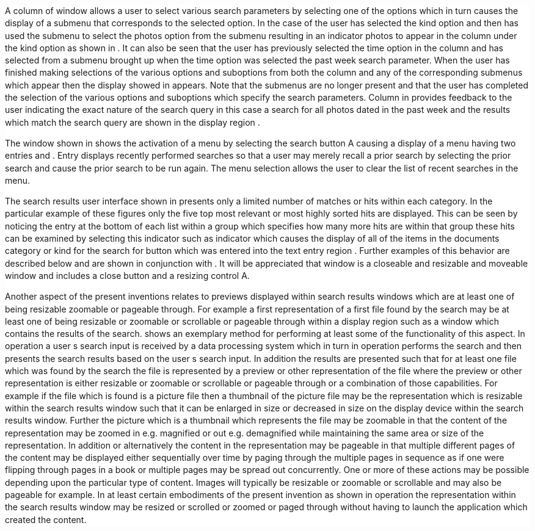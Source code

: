 A column of window allows a user to select various search parameters by selecting one of the options which in turn causes the display of a submenu that corresponds to the selected option. In the case of the user has selected the kind option and then has used the submenu to select the photos option from the submenu resulting in an indicator photos to appear in the column under the kind option as shown in . It can also be seen that the user has previously selected the time option in the column and has selected from a submenu brought up when the time option was selected the past week search parameter. When the user has finished making selections of the various options and suboptions from both the column and any of the corresponding submenus which appear then the display showed in appears. Note that the submenus are no longer present and that the user has completed the selection of the various options and suboptions which specify the search parameters. Column in provides feedback to the user indicating the exact nature of the search query in this case a search for all photos dated in the past week and the results which match the search query are shown in the display region .

The window shown in shows the activation of a menu by selecting the search button A causing a display of a menu having two entries and . Entry displays recently performed searches so that a user may merely recall a prior search by selecting the prior search and cause the prior search to be run again. The menu selection allows the user to clear the list of recent searches in the menu.

The search results user interface shown in presents only a limited number of matches or hits within each category. In the particular example of these figures only the five top most relevant or most highly sorted hits are displayed. This can be seen by noticing the entry at the bottom of each list within a group which specifies how many more hits are within that group these hits can be examined by selecting this indicator such as indicator which causes the display of all of the items in the documents category or kind for the search for button which was entered into the text entry region . Further examples of this behavior are described below and are shown in conjunction with . It will be appreciated that window is a closeable and resizable and moveable window and includes a close button and a resizing control A.

Another aspect of the present inventions relates to previews displayed within search results windows which are at least one of being resizable zoomable or pageable through. For example a first representation of a first file found by the search may be at least one of being resizable or zoomable or scrollable or pageable through within a display region such as a window which contains the results of the search. shows an exemplary method for performing at least some of the functionality of this aspect. In operation a user s search input is received by a data processing system which in turn in operation performs the search and then presents the search results based on the user s search input. In addition the results are presented such that for at least one file which was found by the search the file is represented by a preview or other representation of the file where the preview or other representation is either resizable or zoomable or scrollable or pageable through or a combination of those capabilities. For example if the file which is found is a picture file then a thumbnail of the picture file may be the representation which is resizable within the search results window such that it can be enlarged in size or decreased in size on the display device within the search results window. Further the picture which is a thumbnail which represents the file may be zoomable in that the content of the representation may be zoomed in e.g. magnified or out e.g. demagnified while maintaining the same area or size of the representation. In addition or alternatively the content in the representation may be pageable in that multiple different pages of the content may be displayed either sequentially over time by paging through the multiple pages in sequence as if one were flipping through pages in a book or multiple pages may be spread out concurrently. One or more of these actions may be possible depending upon the particular type of content. Images will typically be resizable or zoomable or scrollable and may also be pageable for example. In at least certain embodiments of the present invention as shown in operation the representation within the search results window may be resized or scrolled or zoomed or paged through without having to launch the application which created the content.
